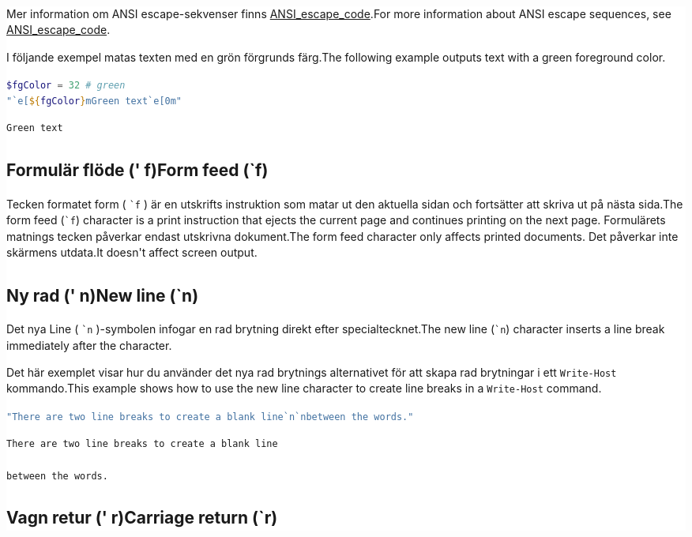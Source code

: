 <span data-ttu-id="304b4-149">Mer information om ANSI escape-sekvenser finns [ANSI_escape_code](https://en.wikipedia.org/wiki/ANSI_escape_code).</span><span class="sxs-lookup"><span data-stu-id="304b4-149">For more information about ANSI escape sequences, see [ANSI_escape_code](https://en.wikipedia.org/wiki/ANSI_escape_code).</span></span>

<span data-ttu-id="304b4-150">I följande exempel matas texten med en grön förgrunds färg.</span><span class="sxs-lookup"><span data-stu-id="304b4-150">The following example outputs text with a green foreground color.</span></span>

```powershell
$fgColor = 32 # green
"`e[${fgColor}mGreen text`e[0m"
```

```Output
Green text
```

## <a name="form-feed-f"></a><span data-ttu-id="304b4-151">Formulär flöde (' f)</span><span class="sxs-lookup"><span data-stu-id="304b4-151">Form feed (\`f)</span></span>

<span data-ttu-id="304b4-152">Tecken formatet form ( `` `f `` ) är en utskrifts instruktion som matar ut den aktuella sidan och fortsätter att skriva ut på nästa sida.</span><span class="sxs-lookup"><span data-stu-id="304b4-152">The form feed (`` `f ``) character is a print instruction that ejects the current page and continues printing on the next page.</span></span> <span data-ttu-id="304b4-153">Formulärets matnings tecken påverkar endast utskrivna dokument.</span><span class="sxs-lookup"><span data-stu-id="304b4-153">The form feed character only affects printed documents.</span></span> <span data-ttu-id="304b4-154">Det påverkar inte skärmens utdata.</span><span class="sxs-lookup"><span data-stu-id="304b4-154">It doesn't affect screen output.</span></span>

## <a name="new-line-n"></a><span data-ttu-id="304b4-155">Ny rad (' n)</span><span class="sxs-lookup"><span data-stu-id="304b4-155">New line (\`n)</span></span>

<span data-ttu-id="304b4-156">Det nya Line ( `` `n `` )-symbolen infogar en rad brytning direkt efter specialtecknet.</span><span class="sxs-lookup"><span data-stu-id="304b4-156">The new line (`` `n ``) character inserts a line break immediately after the character.</span></span>

<span data-ttu-id="304b4-157">Det här exemplet visar hur du använder det nya rad brytnings alternativet för att skapa rad brytningar i ett `Write-Host` kommando.</span><span class="sxs-lookup"><span data-stu-id="304b4-157">This example shows how to use the new line character to create line breaks in a `Write-Host` command.</span></span>

```powershell
"There are two line breaks to create a blank line`n`nbetween the words."
```

```Output
There are two line breaks to create a blank line

between the words.
```

## <a name="carriage-return-r"></a><span data-ttu-id="304b4-158">Vagn retur (' r)</span><span class="sxs-lookup"><span data-stu-id="304b4-158">Carriage return (\`r)</span></span>
